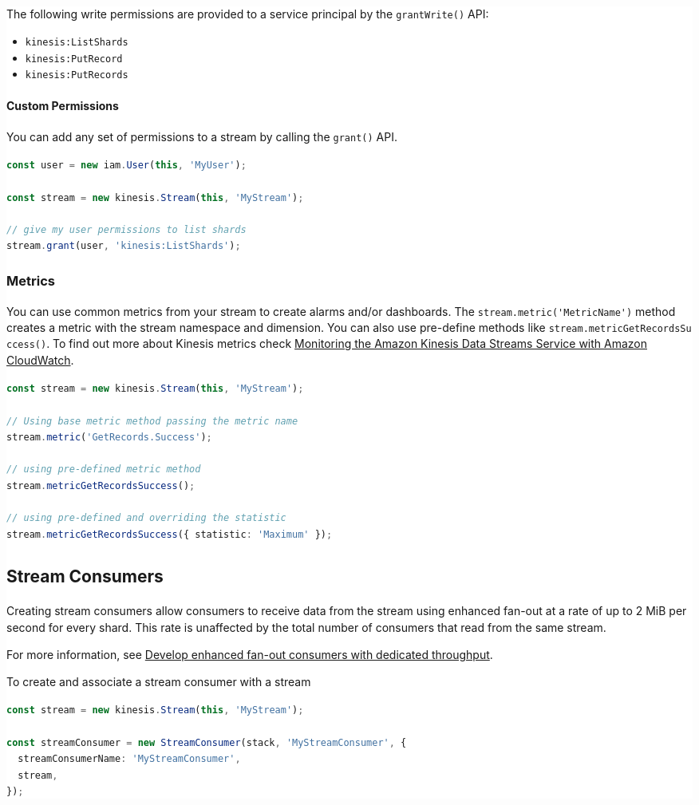 The following write permissions are provided to a service principal by the `grantWrite()` API:

- `kinesis:ListShards`
- `kinesis:PutRecord`
- `kinesis:PutRecords`

#### Custom Permissions

You can add any set of permissions to a stream by calling the `grant()` API.

```ts
const user = new iam.User(this, 'MyUser');

const stream = new kinesis.Stream(this, 'MyStream');

// give my user permissions to list shards
stream.grant(user, 'kinesis:ListShards');
```

### Metrics

You can use common metrics from your stream to create alarms and/or dashboards. The `stream.metric('MetricName')` method creates a metric with the stream namespace and dimension. You can also use pre-define methods like `stream.metricGetRecordsSuccess()`. To find out more about Kinesis metrics check [Monitoring the Amazon Kinesis Data Streams Service with Amazon CloudWatch](https://docs.aws.amazon.com/streams/latest/dev/monitoring-with-cloudwatch.html).

```ts
const stream = new kinesis.Stream(this, 'MyStream');

// Using base metric method passing the metric name
stream.metric('GetRecords.Success');

// using pre-defined metric method
stream.metricGetRecordsSuccess();

// using pre-defined and overriding the statistic
stream.metricGetRecordsSuccess({ statistic: 'Maximum' });
```

## Stream Consumers

Creating stream consumers allow consumers to receive data from the stream using enhanced fan-out at a rate of up to 2 MiB per second for every shard.
This rate is unaffected by the total number of consumers that read from the same stream.

For more information, see [Develop enhanced fan-out consumers with dedicated throughput](https://docs.aws.amazon.com/streams/latest/dev/enhanced-consumers.html).

To create and associate a stream consumer with a stream

```ts
const stream = new kinesis.Stream(this, 'MyStream');

const streamConsumer = new StreamConsumer(stack, 'MyStreamConsumer', {
  streamConsumerName: 'MyStreamConsumer',
  stream,
});
```
